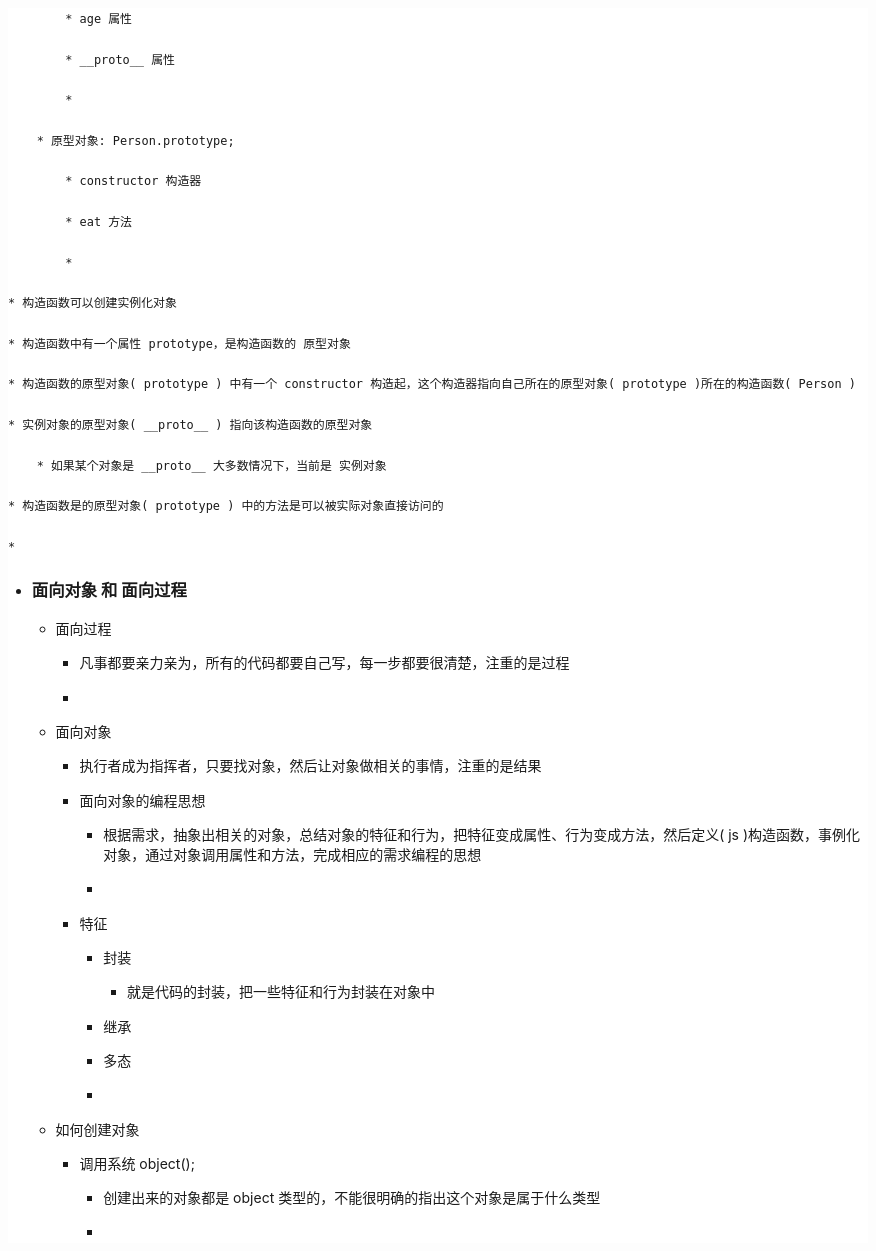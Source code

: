             * age 属性
            
            * __proto__ 属性
            
            * 
        
        * 原型对象: Person.prototype;
        
            * constructor 构造器
            
            * eat 方法
            
            * 
            
    * 构造函数可以创建实例化对象
    
    * 构造函数中有一个属性 prototype，是构造函数的 原型对象
    
    * 构造函数的原型对象( prototype ) 中有一个 constructor 构造起，这个构造器指向自己所在的原型对象( prototype )所在的构造函数( Person )
    
    * 实例对象的原型对象( __proto__ ) 指向该构造函数的原型对象
    
        * 如果某个对象是 __proto__ 大多数情况下，当前是 实例对象
    
    * 构造函数是的原型对象( prototype ) 中的方法是可以被实际对象直接访问的
    
    * 


* ### 面向对象 和 面向过程

    * 面向过程
    
        * 凡事都要亲力亲为，所有的代码都要自己写，每一步都要很清楚，注重的是过程
        
        *
    
    * 面向对象
    
        * 执行者成为指挥者，只要找对象，然后让对象做相关的事情，注重的是结果
        
        * 面向对象的编程思想
        
            * 根据需求，抽象出相关的对象，总结对象的特征和行为，把特征变成属性、行为变成方法，然后定义( js )构造函数，事例化对象，通过对象调用属性和方法，完成相应的需求编程的思想
        
            * 
            
        * 特征
        
            * 封装
            
                * 就是代码的封装，把一些特征和行为封装在对象中
            
            * 继承
            
            * 多态
            
            * 
            
    * 如何创建对象
    
        * 调用系统 object();
        
            * 创建出来的对象都是 object 类型的，不能很明确的指出这个对象是属于什么类型
            
            * 
            